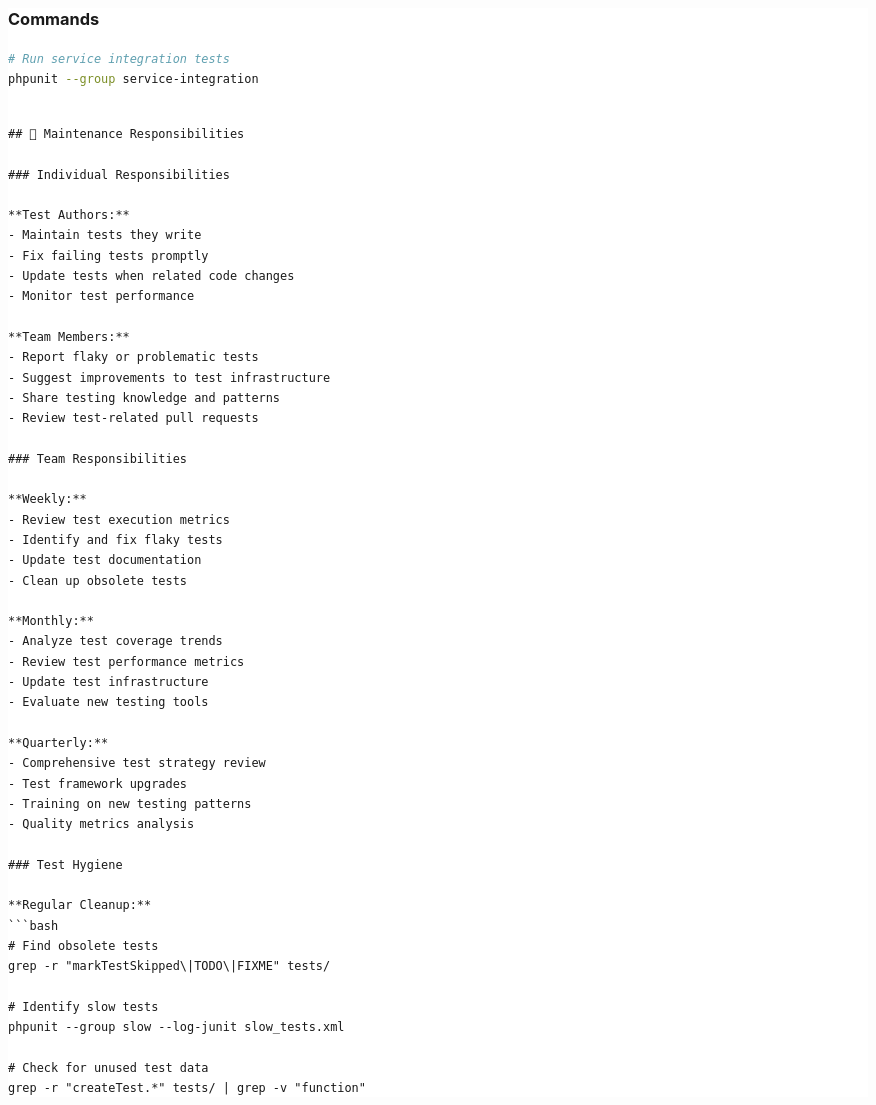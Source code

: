 ### Commands
```bash
# Run service integration tests
phpunit --group service-integration
```
```

## 🔧 Maintenance Responsibilities

### Individual Responsibilities

**Test Authors:**
- Maintain tests they write
- Fix failing tests promptly
- Update tests when related code changes
- Monitor test performance

**Team Members:**
- Report flaky or problematic tests
- Suggest improvements to test infrastructure
- Share testing knowledge and patterns
- Review test-related pull requests

### Team Responsibilities

**Weekly:**
- Review test execution metrics
- Identify and fix flaky tests
- Update test documentation
- Clean up obsolete tests

**Monthly:**
- Analyze test coverage trends
- Review test performance metrics
- Update test infrastructure
- Evaluate new testing tools

**Quarterly:**
- Comprehensive test strategy review
- Test framework upgrades
- Training on new testing patterns
- Quality metrics analysis

### Test Hygiene

**Regular Cleanup:**
```bash
# Find obsolete tests
grep -r "markTestSkipped\|TODO\|FIXME" tests/

# Identify slow tests
phpunit --group slow --log-junit slow_tests.xml

# Check for unused test data
grep -r "createTest.*" tests/ | grep -v "function"
```
